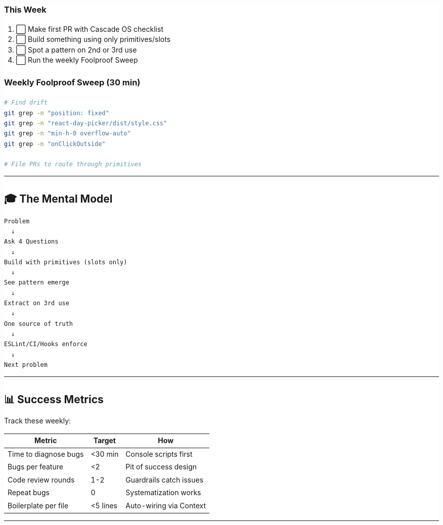 ### This Week
1. ⬜ Make first PR with Cascade OS checklist
2. ⬜ Build something using only primitives/slots
3. ⬜ Spot a pattern on 2nd or 3rd use
4. ⬜ Run the weekly Foolproof Sweep

### Weekly Foolproof Sweep (30 min)
```bash
# Find drift
git grep -n "position: fixed"
git grep -n "react-day-picker/dist/style.css"
git grep -n "min-h-0 overflow-auto"
git grep -n "onClickOutside"

# File PRs to route through primitives
```

---

## 🎓 The Mental Model

```
Problem
  ↓
Ask 4 Questions
  ↓
Build with primitives (slots only)
  ↓
See pattern emerge
  ↓
Extract on 3rd use
  ↓
One source of truth
  ↓
ESLint/CI/Hooks enforce
  ↓
Next problem
```

---

## 📊 Success Metrics

Track these weekly:

| Metric | Target | How |
|--------|--------|-----|
| Time to diagnose bugs | <30 min | Console scripts first |
| Bugs per feature | <2 | Pit of success design |
| Code review rounds | 1-2 | Guardrails catch issues |
| Repeat bugs | 0 | Systematization works |
| Boilerplate per file | <5 lines | Auto-wiring via Context |

---